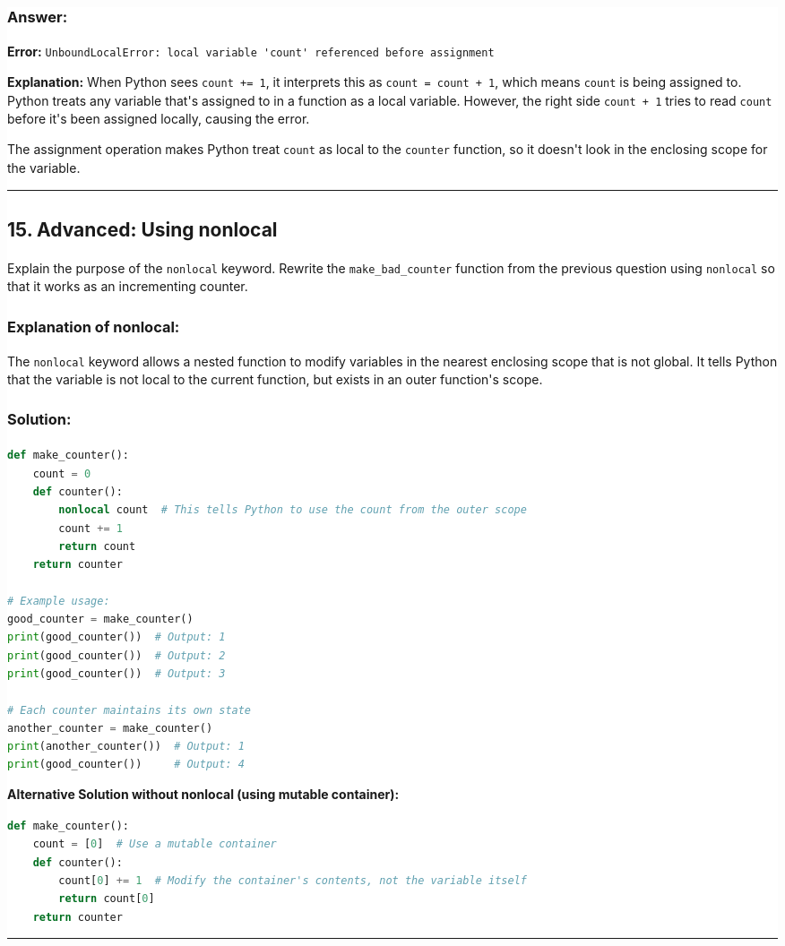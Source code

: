 ### Answer:

**Error:** `UnboundLocalError: local variable 'count' referenced before assignment`

**Explanation:**
When Python sees `count += 1`, it interprets this as `count = count + 1`, which means `count` is being assigned to. Python treats any variable that's assigned to in a function as a local variable. However, the right side `count + 1` tries to read `count` before it's been assigned locally, causing the error.

The assignment operation makes Python treat `count` as local to the `counter` function, so it doesn't look in the enclosing scope for the variable.

---

## 15. **Advanced**: Using nonlocal

Explain the purpose of the `nonlocal` keyword. Rewrite the `make_bad_counter` function from the previous question using `nonlocal` so that it works as an incrementing counter.

### Explanation of nonlocal:

The `nonlocal` keyword allows a nested function to modify variables in the nearest enclosing scope that is not global. It tells Python that the variable is not local to the current function, but exists in an outer function's scope.

### Solution:

```python
def make_counter():
    count = 0
    def counter():
        nonlocal count  # This tells Python to use the count from the outer scope
        count += 1
        return count
    return counter

# Example usage:
good_counter = make_counter()
print(good_counter())  # Output: 1
print(good_counter())  # Output: 2
print(good_counter())  # Output: 3

# Each counter maintains its own state
another_counter = make_counter()
print(another_counter())  # Output: 1
print(good_counter())     # Output: 4
```

**Alternative Solution without nonlocal (using mutable container):**
```python
def make_counter():
    count = [0]  # Use a mutable container
    def counter():
        count[0] += 1  # Modify the container's contents, not the variable itself
        return count[0]
    return counter
```

---